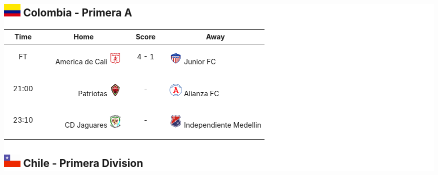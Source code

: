 
## <img src="/static/logos/Colombia-Primera A.png" height="25px"> Colombia - Primera A

<div align="center">

&emsp;Time&emsp; | &emsp;&emsp;&emsp;&emsp;Home&emsp;&emsp;&emsp;&emsp; | &emsp;Score&emsp; | &emsp;&emsp;&emsp;&emsp;Away&emsp;&emsp;&emsp;&emsp; |
| ------------ | ------------ | ------------ | ------------ |
| <p align="center">FT</p> | <p align="right">America de Cali <img src="/static/logos/America de Cali.png" height="25px"></p> | <p align="center">4 - 1</p> | <p align="left"><img src="/static/logos/Junior FC.png" height="25px"> Junior FC</p> |
| <p align="center">21:00</p> | <p align="right">Patriotas <img src="/static/logos/Patriotas.png" height="25px"></p> | <p align="center">-</p> | <p align="left"><img src="/static/logos/Alianza FC.png" height="25px"> Alianza FC</p> |
| <p align="center">23:10</p> | <p align="right">CD Jaguares <img src="/static/logos/CD Jaguares.png" height="25px"></p> | <p align="center">-</p> | <p align="left"><img src="/static/logos/Independiente Medellin.png" height="25px"> Independiente Medellin</p> |
</div>


## <img src="/static/logos/Chile-Primera Division.png" height="25px"> Chile - Primera Division

